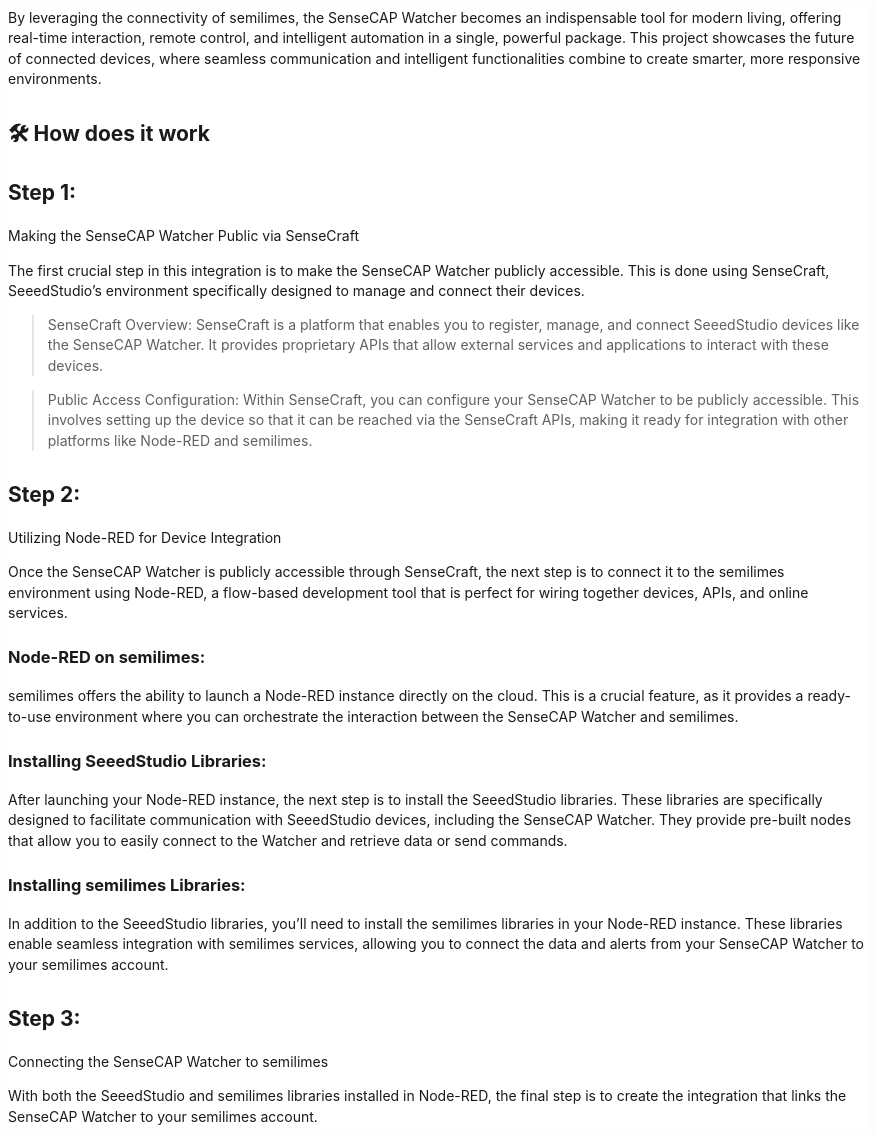 By leveraging the connectivity of semilimes, the SenseCAP Watcher becomes an indispensable tool for modern living, offering real-time interaction, remote control, and intelligent automation in a single, powerful package. This project showcases the future of connected devices, where seamless communication and intelligent functionalities combine to create smarter, more responsive environments.

## 🛠️ How does it work

## Step 1: 
Making the SenseCAP Watcher Public via SenseCraft

The first crucial step in this integration is to make the SenseCAP Watcher publicly accessible. This is done using SenseCraft, SeeedStudio’s environment specifically designed to manage and connect their devices.

> SenseCraft Overview: SenseCraft is a platform that enables you to register, manage, and connect SeeedStudio devices like the SenseCAP Watcher. It provides proprietary APIs that allow external services and applications to interact with these devices.

> Public Access Configuration: Within SenseCraft, you can configure your SenseCAP Watcher to be publicly accessible. This involves setting up the device so that it can be reached via the SenseCraft APIs, making it ready for integration with other platforms like Node-RED and semilimes.

## Step 2: 
Utilizing Node-RED for Device Integration

Once the SenseCAP Watcher is publicly accessible through SenseCraft, the next step is to connect it to the semilimes environment using Node-RED, a flow-based development tool that is perfect for wiring together devices, APIs, and online services.

### Node-RED on semilimes: 
semilimes offers the ability to launch a Node-RED instance directly on the cloud. This is a crucial feature, as it provides a ready-to-use environment where you can orchestrate the interaction between the SenseCAP Watcher and semilimes.

### Installing SeeedStudio Libraries: 
After launching your Node-RED instance, the next step is to install the SeeedStudio libraries. These libraries are specifically designed to facilitate communication with SeeedStudio devices, including the SenseCAP Watcher. They provide pre-built nodes that allow you to easily connect to the Watcher and retrieve data or send commands.

### Installing semilimes Libraries: 
In addition to the SeeedStudio libraries, you’ll need to install the semilimes libraries in your Node-RED instance. These libraries enable seamless integration with semilimes services, allowing you to connect the data and alerts from your SenseCAP Watcher to your semilimes account.

## Step 3: 
Connecting the SenseCAP Watcher to semilimes

With both the SeeedStudio and semilimes libraries installed in Node-RED, the final step is to create the integration that links the SenseCAP Watcher to your semilimes account.
